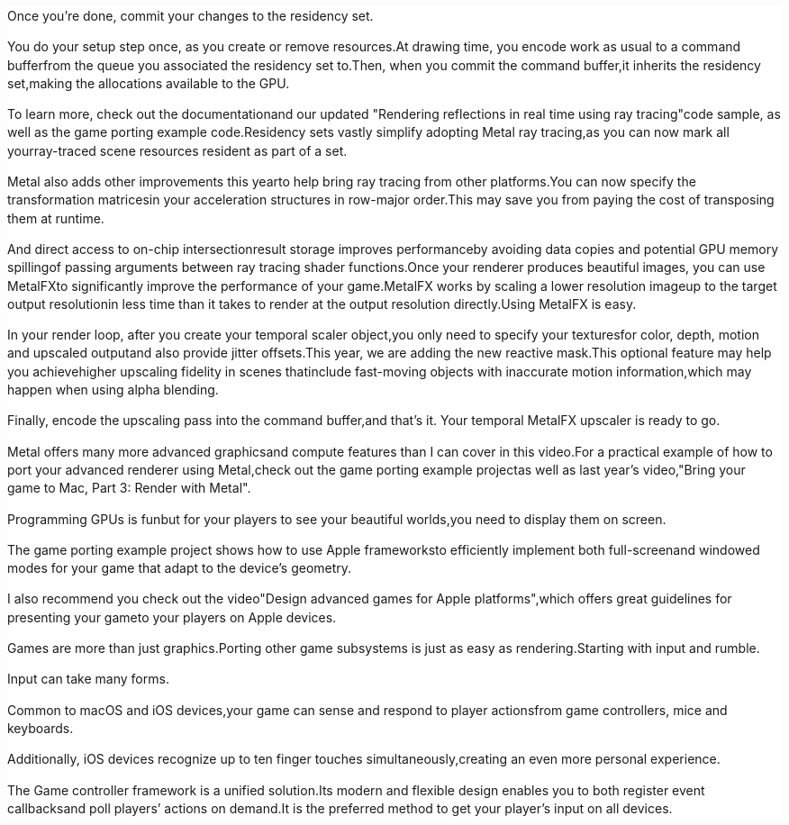 Once you’re done, commit your changes to the residency set.

You do your setup step once, as you create or remove resources.At drawing time, you encode work as usual to a command bufferfrom the queue you associated the residency set to.Then, when you commit the command buffer,it inherits the residency set,making the allocations available to the GPU.

To learn more, check out the documentationand our updated "Rendering reflections in real time using ray tracing"code sample, as well as the game porting example code.Residency sets vastly simplify adopting Metal ray tracing,as you can now mark all yourray-traced scene resources resident as part of a set.

Metal also adds other improvements this yearto help bring ray tracing from other platforms.You can now specify the transformation matricesin your acceleration structures in row-major order.This may save you from paying the cost of transposing them at runtime.

And direct access to on-chip intersectionresult storage improves performanceby avoiding data copies and potential GPU memory spillingof passing arguments between ray tracing shader functions.Once your renderer produces beautiful images, you can use MetalFXto significantly improve the performance of your game.MetalFX works by scaling a lower resolution imageup to the target output resolutionin less time than it takes to render at the output resolution directly.Using MetalFX is easy.

In your render loop, after you create your temporal scaler object,you only need to specify your texturesfor color, depth, motion and upscaled outputand also provide jitter offsets.This year, we are adding the new reactive mask.This optional feature may help you achievehigher upscaling fidelity in scenes thatinclude fast-moving objects with inaccurate motion information,which may happen when using alpha blending.

Finally, encode the upscaling pass into the command buffer,and that’s it.  Your temporal MetalFX upscaler is ready to go.

Metal offers many more advanced graphicsand compute features than I can cover in this video.For a practical example of how to port your advanced renderer using Metal,check out the game porting example projectas well as last year’s video,"Bring your game to Mac, Part 3: Render with Metal".

Programming GPUs is funbut for your players to see your beautiful worlds,you need to display them on screen.

The game porting example project shows how to use Apple frameworksto efficiently implement both full-screenand windowed modes for your game that adapt to the device’s geometry.

I also recommend you check out the video"Design advanced games for Apple platforms",which offers great guidelines for presenting your gameto your players on Apple devices.

Games are more than just graphics.Porting other game subsystems is just as easy as rendering.Starting with input and rumble.

Input can take many forms.

Common to macOS and iOS devices,your game can sense and respond to player actionsfrom game controllers, mice and keyboards.

Additionally, iOS devices recognize up to ten finger touches simultaneously,creating an even more personal experience.

The Game controller framework is a unified solution.Its modern and flexible design enables you to both register event callbacksand poll players’ actions on demand.It is the preferred method to get your player’s input on all devices.
